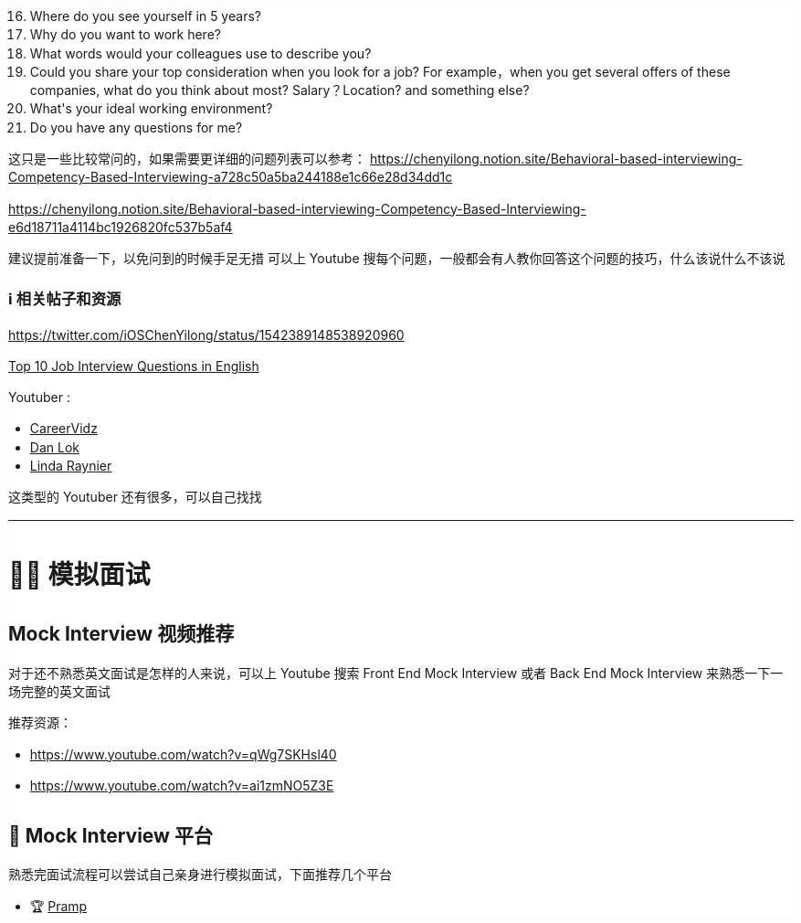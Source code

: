 16. Where do you see yourself in 5 years?
17. Why do you want to work here?
18. What words would your colleagues use to describe you?
19. Could you share your top consideration when you look for a job? For example，when you get several offers of these companies, what do you think about most? Salary？Location? and something else?
20. What's your ideal working environment?
21. Do you have any questions for me?

这只是一些比较常问的，如果需要更详细的问题列表可以参考：
https://chenyilong.notion.site/Behavioral-based-interviewing-Competency-Based-Interviewing-a728c50a5ba244188e1c66e28d34dd1c

https://chenyilong.notion.site/Behavioral-based-interviewing-Competency-Based-Interviewing-e6d18711a4114bc1926820fc537b5af4

建议提前准备一下，以免问到的时候手足无措
可以上 Youtube 搜每个问题，一般都会有人教你回答这个问题的技巧，什么该说什么不该说



### ℹ️ 相关帖子和资源

https://twitter.com/iOSChenYilong/status/1542389148538920960

[Top 10 Job Interview Questions in English](https://www.youtube.com/watch?v=jaxgeXPgAz0)

Youtuber :
-   [CareerVidz](https://www.youtube.com/@CareerVidz)
-  [Dan Lok](https://www.youtube.com/@DanLok)
-  [Linda Raynier](https://www.youtube.com/@LindaRaynier)

这类型的 Youtuber 还有很多，可以自己找找



---






#  👨‍💻 模拟面试
## Mock Interview 视频推荐
对于还不熟悉英文面试是怎样的人来说，可以上 Youtube 搜索 Front End Mock Interview 或者 Back End Mock Interview 来熟悉一下一场完整的英文面试

推荐资源：
- https://www.youtube.com/watch?v=qWg7SKHsl40

- https://www.youtube.com/watch?v=ai1zmNO5Z3E

  

## 🚉 Mock Interview 平台
熟悉完面试流程可以尝试自己亲身进行模拟面试，下面推荐几个平台

- 🏆 [Pramp](https://www.pramp.com/#/)
